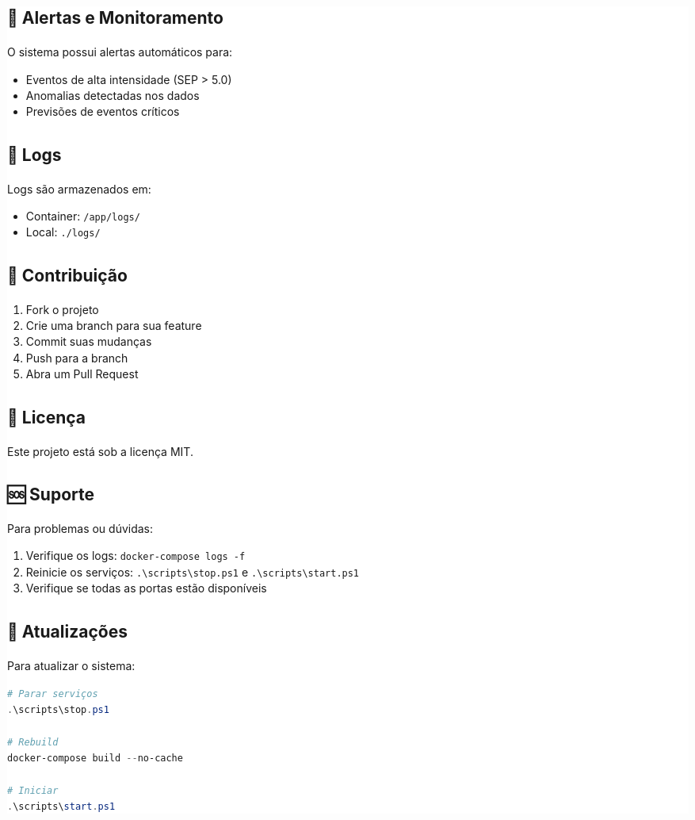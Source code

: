## 🚨 Alertas e Monitoramento

O sistema possui alertas automáticos para:
- Eventos de alta intensidade (SEP > 5.0)
- Anomalias detectadas nos dados
- Previsões de eventos críticos

## 📝 Logs

Logs são armazenados em:
- Container: `/app/logs/`
- Local: `./logs/`

## 🤝 Contribuição

1. Fork o projeto
2. Crie uma branch para sua feature
3. Commit suas mudanças
4. Push para a branch
5. Abra um Pull Request

## 📄 Licença

Este projeto está sob a licença MIT.

## 🆘 Suporte

Para problemas ou dúvidas:
1. Verifique os logs: `docker-compose logs -f`
2. Reinicie os serviços: `.\scripts\stop.ps1` e `.\scripts\start.ps1`
3. Verifique se todas as portas estão disponíveis

## 🔄 Atualizações

Para atualizar o sistema:
```powershell
# Parar serviços
.\scripts\stop.ps1

# Rebuild
docker-compose build --no-cache

# Iniciar
.\scripts\start.ps1
```
